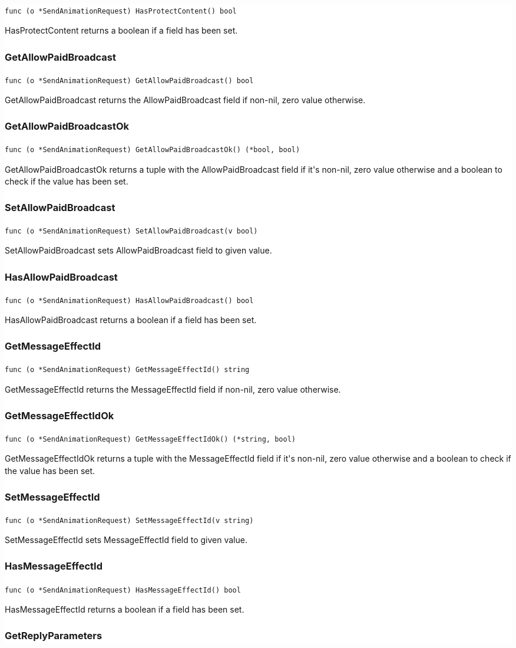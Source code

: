 `func (o *SendAnimationRequest) HasProtectContent() bool`

HasProtectContent returns a boolean if a field has been set.

### GetAllowPaidBroadcast

`func (o *SendAnimationRequest) GetAllowPaidBroadcast() bool`

GetAllowPaidBroadcast returns the AllowPaidBroadcast field if non-nil, zero value otherwise.

### GetAllowPaidBroadcastOk

`func (o *SendAnimationRequest) GetAllowPaidBroadcastOk() (*bool, bool)`

GetAllowPaidBroadcastOk returns a tuple with the AllowPaidBroadcast field if it's non-nil, zero value otherwise
and a boolean to check if the value has been set.

### SetAllowPaidBroadcast

`func (o *SendAnimationRequest) SetAllowPaidBroadcast(v bool)`

SetAllowPaidBroadcast sets AllowPaidBroadcast field to given value.

### HasAllowPaidBroadcast

`func (o *SendAnimationRequest) HasAllowPaidBroadcast() bool`

HasAllowPaidBroadcast returns a boolean if a field has been set.

### GetMessageEffectId

`func (o *SendAnimationRequest) GetMessageEffectId() string`

GetMessageEffectId returns the MessageEffectId field if non-nil, zero value otherwise.

### GetMessageEffectIdOk

`func (o *SendAnimationRequest) GetMessageEffectIdOk() (*string, bool)`

GetMessageEffectIdOk returns a tuple with the MessageEffectId field if it's non-nil, zero value otherwise
and a boolean to check if the value has been set.

### SetMessageEffectId

`func (o *SendAnimationRequest) SetMessageEffectId(v string)`

SetMessageEffectId sets MessageEffectId field to given value.

### HasMessageEffectId

`func (o *SendAnimationRequest) HasMessageEffectId() bool`

HasMessageEffectId returns a boolean if a field has been set.

### GetReplyParameters
